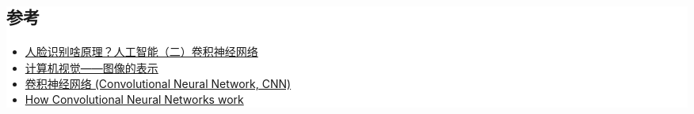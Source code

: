 

## 参考

- [人脸识别啥原理？人工智能（二）卷积神经网络](https://www.youtube.com/watch?v=AFlIM0jSI9I)
- [计算机视觉——图像的表示](https://www.zhihu.com/zvideo/1402038708572524544?playTime=641.3)
- [卷积神经网络 (Convolutional Neural Network, CNN)](https://leovan.me/cn/2018/08/cnn/)
- [How Convolutional Neural Networks work](https://www.youtube.com/watch?v=FmpDIaiMIeA)

